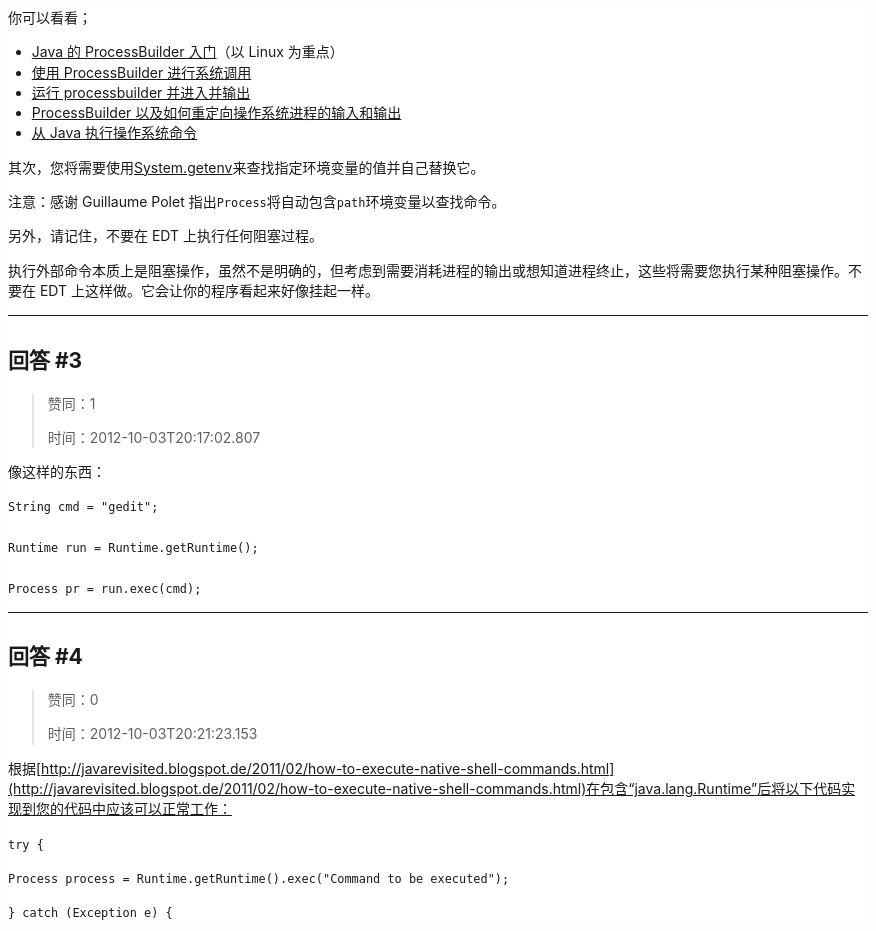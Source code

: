 你可以看看；

*   [Java 的 ProcessBuilder 入门](http://singztechmusings.wordpress.com/2011/06/21/getting-started-with-javas-processbuilder-a-sample-utility-class-to-interact-with-linux-from-java-program/)（以 Linux 为重点）
*   [使用 ProcessBuilder 进行系统调用](http://javaevangelist.blogspot.com.au/2011/12/java-tip-of-day-using-processbuilder-to.html)
*   [运行 processbuilder 并进入并输出](https://stackoverflow.com/questions/10657097/run-processbuilder-and-get-in-and-output)
*   [ProcessBuilder 以及如何重定向操作系统进程的输入和输出](http://tamanmohamed.blogspot.com.au/2012/06/jdk7-processbuilder-and-how-redirecting.html)
*   [从 Java 执行操作系统命令](http://blog.bensmann.com/executing-operating-system-commands)

其次，您将需要使用[System.getenv](http://docs.oracle.com/javase/7/docs/api/java/lang/System.html#getenv%28%29)来查找指定环境变量的值并自己替换它。

注意：感谢 Guillaume Polet 指出`Process`将自动包含`path`环境变量以查找命令。

另外，请记住，不要在 EDT 上执行任何阻塞过程。

执行外部命令本质上是阻塞操作，虽然不是明确的，但考虑到需要消耗进程的输出或想知道进程终止，这些将需要您执行某种阻塞操作。不要在 EDT 上这样做。它会让你的程序看起来好像挂起一样。

* * *

## 回答 #3

> 赞同：1
> 
> 时间：2012-10-03T20:17:02.807

像这样的东西：

```
String cmd = "gedit";

Runtime run = Runtime.getRuntime();

Process pr = run.exec(cmd); 
```

* * *

## 回答 #4

> 赞同：0
> 
> 时间：2012-10-03T20:21:23.153

根据[http://javarevisited.blogspot.de/2011/02/how-to-execute-native-shell-commands.html](http://javarevisited.blogspot.de/2011/02/how-to-execute-native-shell-commands.html)在包含“java.lang.Runtime”后将以下代码实现到您的代码中应该可以正常工作：

`try {`

`Process process = Runtime.getRuntime().exec("Command to be executed");`

`} catch (Exception e) {`
